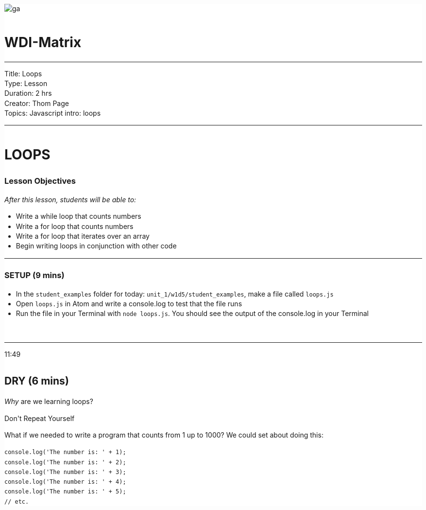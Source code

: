 ![ga](http://mobbook.generalassemb.ly/ga_cog.png)

# WDI-Matrix

<hr>
Title: Loops<br>
Type: Lesson<br>
Duration: 2 hrs<br>
Creator: Thom Page<br>
Topics: Javascript intro: loops <br>
<hr>

# LOOPS

### Lesson Objectives
_After this lesson, students will be able to:_

* Write a while loop that counts numbers
* Write a for loop that counts numbers
* Write a for loop that iterates over an array
* Begin writing loops in conjunction with other code

<hr>

### SETUP (9 mins)

* In the `student_examples` folder for today: `unit_1/w1d5/student_examples`, make a file called `loops.js`
* Open `loops.js` in Atom and write a console.log to test that the file runs
* Run the file in your Terminal with `node loops.js`. You should see the output of the console.log in your Terminal

<br>
<hr>

11:49

## DRY (6 mins)

_Why_ are we learning loops?

Don't Repeat Yourself

What if we needed to write a program that counts from 1 up to 1000? We could set about doing this:

```
console.log('The number is: ' + 1);
console.log('The number is: ' + 2);
console.log('The number is: ' + 3);
console.log('The number is: ' + 4);
console.log('The number is: ' + 5);
// etc.
```
